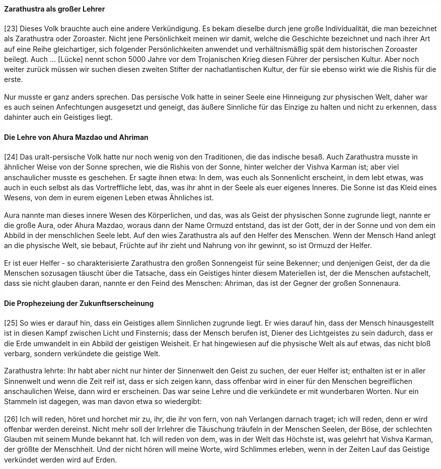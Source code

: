 #### Zarathustra als großer Lehrer

[23] Dieses Volk brauchte auch eine andere Verkündigung. Es bekam dieselbe durch jene große Individualität, die man bezeichnet als Zarathustra oder Zoroaster. Nicht jene Persönlichkeit meinen wir damit, welche die Geschichte bezeichnet und nach ihrer Art auf eine Reihe gleichartiger, sich folgender Persönlichkeiten anwendet und verhältnismäßig spät dem historischen Zoroaster beilegt. Auch ... [Lücke] nennt schon 5000 Jahre vor dem Trojanischen Krieg diesen Führer der persischen Kultur. Aber noch weiter zurück müssen wir suchen diesen zweiten Stifter der nachatlantischen Kultur, der für sie ebenso wirkt wie die Rishis für die erste.

Nur musste er ganz anders sprechen. Das persische Volk hatte in seiner Seele eine Hinneigung zur physischen Welt, daher war es auch seinen Anfechtungen ausgesetzt und geneigt, das äußere Sinnliche für das Einzige zu halten und nicht zu erkennen, dass dahinter auch ein Geistiges liegt.

#### Die Lehre von Ahura Mazdao und Ahriman

[24] Das uralt-persische Volk hatte nur noch wenig von den Traditionen, die das indische besaß. Auch Zarathustra musste in ähnlicher Weise von der Sonne sprechen, wie die Rishis von der Sonne, hinter welcher der Vishva Karman ist; aber viel anschaulicher musste es geschehen. Er sagte ihnen etwa: In dem, was euch als Sonnenlicht erscheint, in dem lebt etwas, was auch in euch selbst als das Vortreffliche lebt, das, was ihr ahnt in der Seele als euer eigenes Inneres. Die Sonne ist das Kleid eines Wesens, von dem in eurem eigenen Leben etwas Ähnliches ist.

Aura nannte man dieses innere Wesen des Körperlichen, und das, was als Geist der physischen Sonne zugrunde liegt, nannte er die große Aura, oder Ahura Mazdao, woraus dann der Name Ormuzd entstand, das ist der Gott, der in der Sonne und von dem ein Abbild in der menschlichen Seele lebt. Auf den wies Zarathustra als auf den Helfer des Menschen. Wenn der Mensch Hand anlegt an die physische Welt, sie bebaut, Früchte auf ihr zieht und Nahrung von ihr gewinnt, so ist Ormuzd der Helfer.

Er ist euer Helfer - so charakterisierte Zarathustra den großen Sonnengeist für seine Bekenner; und denjenigen Geist, der da die Menschen sozusagen täuscht über die Tatsache, dass ein Geistiges hinter diesem Materiellen ist, der die Menschen aufstachelt, dass sie nicht glauben daran, nannte er den Feind des Menschen: Ahriman, das ist der Gegner der großen Sonnenaura.

#### Die Prophezeiung der Zukunftserscheinung

[25] So wies er darauf hin, dass ein Geistiges allem Sinnlichen zugrunde liegt. Er wies darauf hin, dass der Mensch hinausgestellt ist in diesen Kampf zwischen Licht und Finsternis; dass der Mensch berufen ist, Diener des Lichtgeistes zu sein dadurch, dass er die Erde umwandelt in ein Abbild der geistigen Weisheit. Er hat hingewiesen auf die physische Welt als auf etwas, das nicht bloß verbarg, sondern verkündete die geistige Welt.

Zarathustra lehrte: Ihr habt aber nicht nur hinter der Sinnenwelt den Geist zu suchen, der euer Helfer ist; enthalten ist er in aller Sinnenwelt und wenn die Zeit reif ist, dass er sich zeigen kann, dass offenbar wird in einer für den Menschen begreiflichen anschaulichen Weise, dann wird er erscheinen. Das war seine Lehre und die verkündete er mit wunderbaren Worten. Nur ein Stammeln ist dagegen, was man davon etwa so wiedergibt:

[26] Ich will reden, höret und horchet mir zu, ihr, die ihr von fern, von nah Verlangen darnach traget; ich will reden, denn er wird offenbar werden dereinst. Nicht mehr soll der Irrlehrer die Täuschung träufeln in der Menschen Seelen, der Böse, der schlechten Glauben mit seinem Munde bekannt hat. Ich will reden von dem, was in der Welt das Höchste ist, was gelehrt hat Vishva Karman, der größte der Menschheit. Und der nicht hören will meine Worte, wird Schlimmes erleben, wenn in der Zeiten Lauf das Geistige verkündet werden wird auf Erden.
